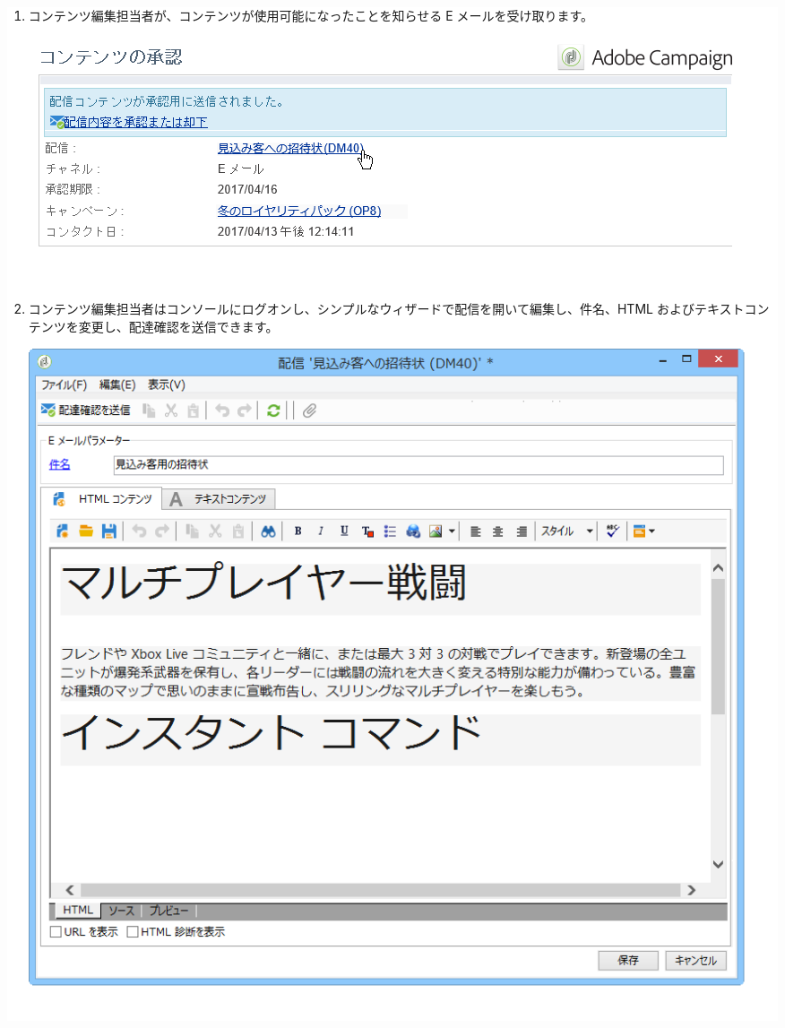 1. コンテンツ編集担当者が、コンテンツが使用可能になったことを知らせる E メールを受け取ります。

   ![](assets/s_ncs_user_validation_submit_content_notif.png)

1. コンテンツ編集担当者はコンソールにログオンし、シンプルなウィザードで配信を開いて編集し、件名、HTML およびテキストコンテンツを変更し、配達確認を送信できます。

   ![](assets/s_user_validation_content_edition.png)
